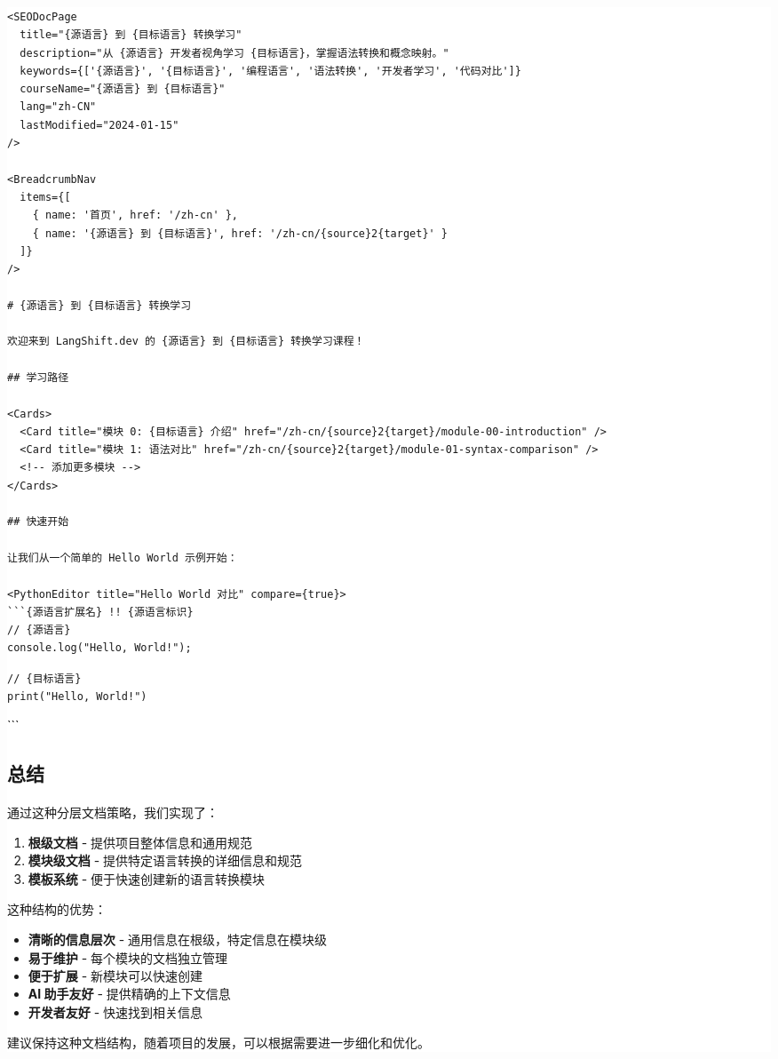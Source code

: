 ```mdx
<SEODocPage
  title="{源语言} 到 {目标语言} 转换学习"
  description="从 {源语言} 开发者视角学习 {目标语言}，掌握语法转换和概念映射。"
  keywords={['{源语言}', '{目标语言}', '编程语言', '语法转换', '开发者学习', '代码对比']}
  courseName="{源语言} 到 {目标语言}"
  lang="zh-CN"
  lastModified="2024-01-15"
/>

<BreadcrumbNav
  items={[
    { name: '首页', href: '/zh-cn' },
    { name: '{源语言} 到 {目标语言}', href: '/zh-cn/{source}2{target}' }
  ]}
/>

# {源语言} 到 {目标语言} 转换学习

欢迎来到 LangShift.dev 的 {源语言} 到 {目标语言} 转换学习课程！

## 学习路径

<Cards>
  <Card title="模块 0: {目标语言} 介绍" href="/zh-cn/{source}2{target}/module-00-introduction" />
  <Card title="模块 1: 语法对比" href="/zh-cn/{source}2{target}/module-01-syntax-comparison" />
  <!-- 添加更多模块 -->
</Cards>

## 快速开始

让我们从一个简单的 Hello World 示例开始：

<PythonEditor title="Hello World 对比" compare={true}>
```{源语言扩展名} !! {源语言标识}
// {源语言}
console.log("Hello, World!");
```

```{目标语言扩展名} !! {目标语言标识}
// {目标语言}
print("Hello, World!")
```
</PythonEditor>
```

## 总结

通过这种分层文档策略，我们实现了：

1. **根级文档** - 提供项目整体信息和通用规范
2. **模块级文档** - 提供特定语言转换的详细信息和规范
3. **模板系统** - 便于快速创建新的语言转换模块

这种结构的优势：

- **清晰的信息层次** - 通用信息在根级，特定信息在模块级
- **易于维护** - 每个模块的文档独立管理
- **便于扩展** - 新模块可以快速创建
- **AI 助手友好** - 提供精确的上下文信息
- **开发者友好** - 快速找到相关信息

建议保持这种文档结构，随着项目的发展，可以根据需要进一步细化和优化。 